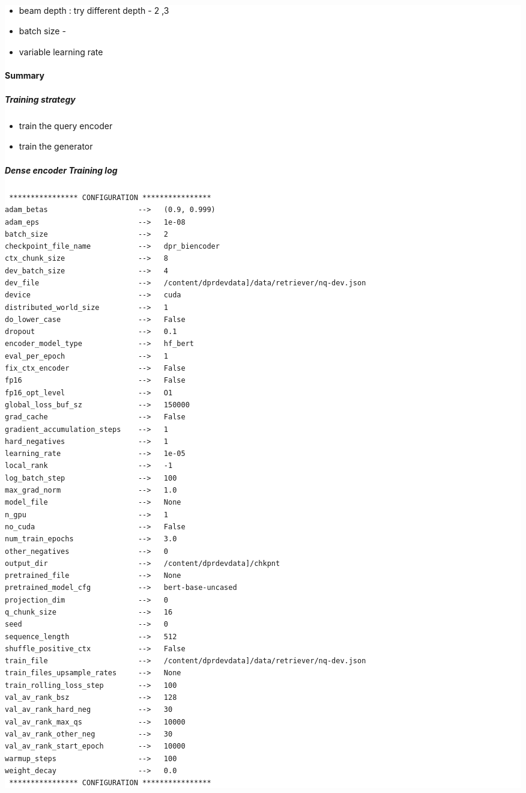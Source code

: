 * beam depth : try different depth - 2 ,3 

* batch size - 

* variable learning rate

#### Summary 

##### Training strategy

* train the query encoder

* train the generator

##### Dense encoder Training log

```
 **************** CONFIGURATION **************** 
adam_betas                     -->   (0.9, 0.999)
adam_eps                       -->   1e-08
batch_size                     -->   2
checkpoint_file_name           -->   dpr_biencoder
ctx_chunk_size                 -->   8
dev_batch_size                 -->   4
dev_file                       -->   /content/dprdevdata]/data/retriever/nq-dev.json
device                         -->   cuda
distributed_world_size         -->   1
do_lower_case                  -->   False
dropout                        -->   0.1
encoder_model_type             -->   hf_bert
eval_per_epoch                 -->   1
fix_ctx_encoder                -->   False
fp16                           -->   False
fp16_opt_level                 -->   O1
global_loss_buf_sz             -->   150000
grad_cache                     -->   False
gradient_accumulation_steps    -->   1
hard_negatives                 -->   1
learning_rate                  -->   1e-05
local_rank                     -->   -1
log_batch_step                 -->   100
max_grad_norm                  -->   1.0
model_file                     -->   None
n_gpu                          -->   1
no_cuda                        -->   False
num_train_epochs               -->   3.0
other_negatives                -->   0
output_dir                     -->   /content/dprdevdata]/chkpnt
pretrained_file                -->   None
pretrained_model_cfg           -->   bert-base-uncased
projection_dim                 -->   0
q_chunk_size                   -->   16
seed                           -->   0
sequence_length                -->   512
shuffle_positive_ctx           -->   False
train_file                     -->   /content/dprdevdata]/data/retriever/nq-dev.json
train_files_upsample_rates     -->   None
train_rolling_loss_step        -->   100
val_av_rank_bsz                -->   128
val_av_rank_hard_neg           -->   30
val_av_rank_max_qs             -->   10000
val_av_rank_other_neg          -->   30
val_av_rank_start_epoch        -->   10000
warmup_steps                   -->   100
weight_decay                   -->   0.0
 **************** CONFIGURATION **************** 
```
